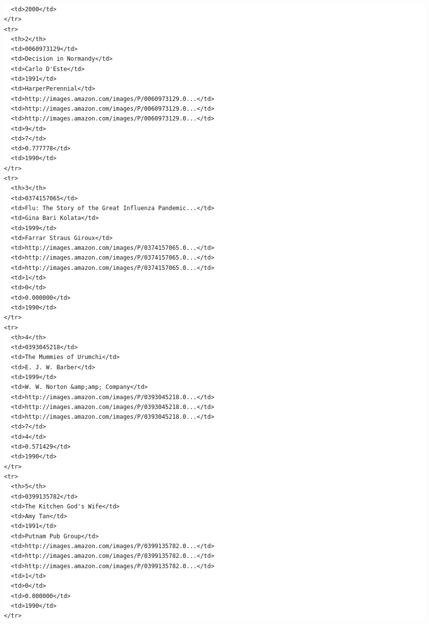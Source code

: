       <td>2000</td>
    </tr>
    <tr>
      <th>2</th>
      <td>0060973129</td>
      <td>Decision in Normandy</td>
      <td>Carlo D'Este</td>
      <td>1991</td>
      <td>HarperPerennial</td>
      <td>http://images.amazon.com/images/P/0060973129.0...</td>
      <td>http://images.amazon.com/images/P/0060973129.0...</td>
      <td>http://images.amazon.com/images/P/0060973129.0...</td>
      <td>9</td>
      <td>7</td>
      <td>0.777778</td>
      <td>1990</td>
    </tr>
    <tr>
      <th>3</th>
      <td>0374157065</td>
      <td>Flu: The Story of the Great Influenza Pandemic...</td>
      <td>Gina Bari Kolata</td>
      <td>1999</td>
      <td>Farrar Straus Giroux</td>
      <td>http://images.amazon.com/images/P/0374157065.0...</td>
      <td>http://images.amazon.com/images/P/0374157065.0...</td>
      <td>http://images.amazon.com/images/P/0374157065.0...</td>
      <td>1</td>
      <td>0</td>
      <td>0.000000</td>
      <td>1990</td>
    </tr>
    <tr>
      <th>4</th>
      <td>0393045218</td>
      <td>The Mummies of Urumchi</td>
      <td>E. J. W. Barber</td>
      <td>1999</td>
      <td>W. W. Norton &amp;amp; Company</td>
      <td>http://images.amazon.com/images/P/0393045218.0...</td>
      <td>http://images.amazon.com/images/P/0393045218.0...</td>
      <td>http://images.amazon.com/images/P/0393045218.0...</td>
      <td>7</td>
      <td>4</td>
      <td>0.571429</td>
      <td>1990</td>
    </tr>
    <tr>
      <th>5</th>
      <td>0399135782</td>
      <td>The Kitchen God's Wife</td>
      <td>Amy Tan</td>
      <td>1991</td>
      <td>Putnam Pub Group</td>
      <td>http://images.amazon.com/images/P/0399135782.0...</td>
      <td>http://images.amazon.com/images/P/0399135782.0...</td>
      <td>http://images.amazon.com/images/P/0399135782.0...</td>
      <td>1</td>
      <td>0</td>
      <td>0.000000</td>
      <td>1990</td>
    </tr>
  </tbody>
</table>